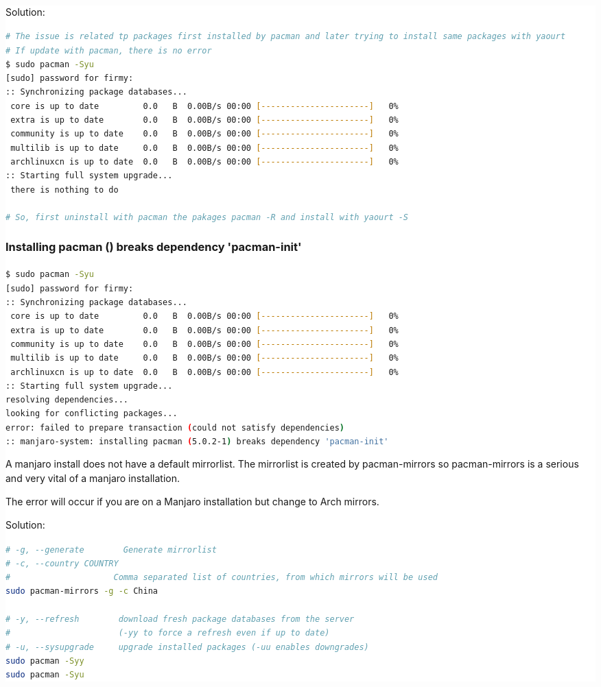 Solution:
```sh
# The issue is related tp packages first installed by pacman and later trying to install same packages with yaourt
# If update with pacman, there is no error
$ sudo pacman -Syu
[sudo] password for firmy:
:: Synchronizing package databases...
 core is up to date         0.0   B  0.00B/s 00:00 [----------------------]   0%
 extra is up to date        0.0   B  0.00B/s 00:00 [----------------------]   0%
 community is up to date    0.0   B  0.00B/s 00:00 [----------------------]   0%
 multilib is up to date     0.0   B  0.00B/s 00:00 [----------------------]   0%
 archlinuxcn is up to date  0.0   B  0.00B/s 00:00 [----------------------]   0%
:: Starting full system upgrade...
 there is nothing to do

# So, first uninstall with pacman the pakages pacman -R and install with yaourt -S
```

### Installing pacman () breaks dependency 'pacman-init'
```sh
$ sudo pacman -Syu
[sudo] password for firmy:
:: Synchronizing package databases...
 core is up to date         0.0   B  0.00B/s 00:00 [----------------------]   0%
 extra is up to date        0.0   B  0.00B/s 00:00 [----------------------]   0%
 community is up to date    0.0   B  0.00B/s 00:00 [----------------------]   0%
 multilib is up to date     0.0   B  0.00B/s 00:00 [----------------------]   0%
 archlinuxcn is up to date  0.0   B  0.00B/s 00:00 [----------------------]   0%
:: Starting full system upgrade...
resolving dependencies...
looking for conflicting packages...
error: failed to prepare transaction (could not satisfy dependencies)
:: manjaro-system: installing pacman (5.0.2-1) breaks dependency 'pacman-init'
```
A manjaro install does not have a default mirrorlist. The mirrorlist is created by pacman-mirrors so pacman-mirrors is a serious and very vital of a manjaro installation.

The error will occur if you are on a Manjaro installation but change to Arch mirrors.

Solution:
```sh
# -g, --generate        Generate mirrorlist
# -c, --country COUNTRY
#                     Comma separated list of countries, from which mirrors will be used
sudo pacman-mirrors -g -c China

# -y, --refresh        download fresh package databases from the server
#                      (-yy to force a refresh even if up to date)
# -u, --sysupgrade     upgrade installed packages (-uu enables downgrades)
sudo pacman -Syy
sudo pacman -Syu
```
